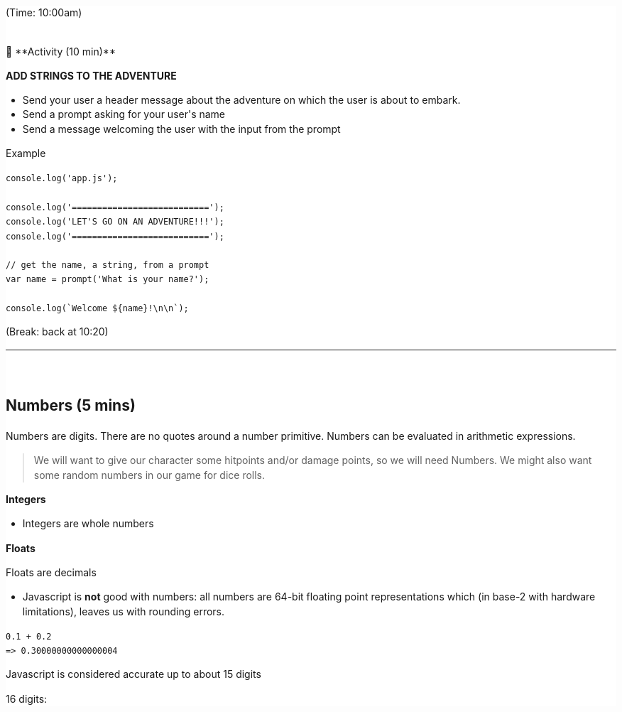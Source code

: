 (Time: 10:00am)

<br>
&#x1F535; **Activity (10 min)**

**ADD STRINGS TO THE ADVENTURE**

* Send your user a header message about the adventure on which the user is about to embark.
* Send a prompt asking for your user's name
* Send a message welcoming the user with the input from the prompt

Example

```
console.log('app.js');

console.log('===========================');
console.log('LET'S GO ON AN ADVENTURE!!!');
console.log('===========================');

// get the name, a string, from a prompt
var name = prompt('What is your name?');

console.log(`Welcome ${name}!\n\n`);

```
(Break: back at 10:20)
<hr>

<br>

## Numbers (5 mins)
Numbers are digits. There are no quotes around a number primitive. Numbers can be evaluated in arithmetic expressions.

> We will want to give our character some hitpoints and/or damage points, so we will need Numbers. We might also want some random numbers in our game for dice rolls.

**Integers**

- Integers are whole numbers

**Floats** 

Floats are decimals

- Javascript is **not** good with numbers: all numbers are 64-bit floating point representations which (in base-2 with hardware limitations), leaves us with rounding errors.
	
```
0.1 + 0.2
=> 0.30000000000000004
```

Javascript is considered accurate up to about 15 digits

16 digits:
